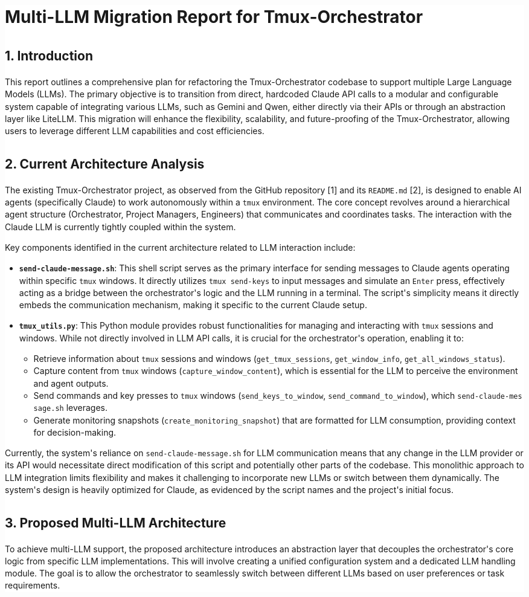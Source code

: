 # Multi-LLM Migration Report for Tmux-Orchestrator

## 1. Introduction

This report outlines a comprehensive plan for refactoring the Tmux-Orchestrator codebase to support multiple Large Language Models (LLMs). The primary objective is to transition from direct, hardcoded Claude API calls to a modular and configurable system capable of integrating various LLMs, such as Gemini and Qwen, either directly via their APIs or through an abstraction layer like LiteLLM. This migration will enhance the flexibility, scalability, and future-proofing of the Tmux-Orchestrator, allowing users to leverage different LLM capabilities and cost efficiencies.

## 2. Current Architecture Analysis

The existing Tmux-Orchestrator project, as observed from the GitHub repository [1] and its `README.md` [2], is designed to enable AI agents (specifically Claude) to work autonomously within a `tmux` environment. The core concept revolves around a hierarchical agent structure (Orchestrator, Project Managers, Engineers) that communicates and coordinates tasks. The interaction with the Claude LLM is currently tightly coupled within the system.

Key components identified in the current architecture related to LLM interaction include:

*   **`send-claude-message.sh`**: This shell script serves as the primary interface for sending messages to Claude agents operating within specific `tmux` windows. It directly utilizes `tmux send-keys` to input messages and simulate an `Enter` press, effectively acting as a bridge between the orchestrator's logic and the LLM running in a terminal. The script's simplicity means it directly embeds the communication mechanism, making it specific to the current Claude setup.

*   **`tmux_utils.py`**: This Python module provides robust functionalities for managing and interacting with `tmux` sessions and windows. While not directly involved in LLM API calls, it is crucial for the orchestrator's operation, enabling it to:
    *   Retrieve information about `tmux` sessions and windows (`get_tmux_sessions`, `get_window_info`, `get_all_windows_status`).
    *   Capture content from `tmux` windows (`capture_window_content`), which is essential for the LLM to perceive the environment and agent outputs.
    *   Send commands and key presses to `tmux` windows (`send_keys_to_window`, `send_command_to_window`), which `send-claude-message.sh` leverages.
    *   Generate monitoring snapshots (`create_monitoring_snapshot`) that are formatted for LLM consumption, providing context for decision-making.

Currently, the system's reliance on `send-claude-message.sh` for LLM communication means that any change in the LLM provider or its API would necessitate direct modification of this script and potentially other parts of the codebase. This monolithic approach to LLM integration limits flexibility and makes it challenging to incorporate new LLMs or switch between them dynamically. The system's design is heavily optimized for Claude, as evidenced by the script names and the project's initial focus.

## 3. Proposed Multi-LLM Architecture

To achieve multi-LLM support, the proposed architecture introduces an abstraction layer that decouples the orchestrator's core logic from specific LLM implementations. This will involve creating a unified configuration system and a dedicated LLM handling module. The goal is to allow the orchestrator to seamlessly switch between different LLMs based on user preferences or task requirements.
